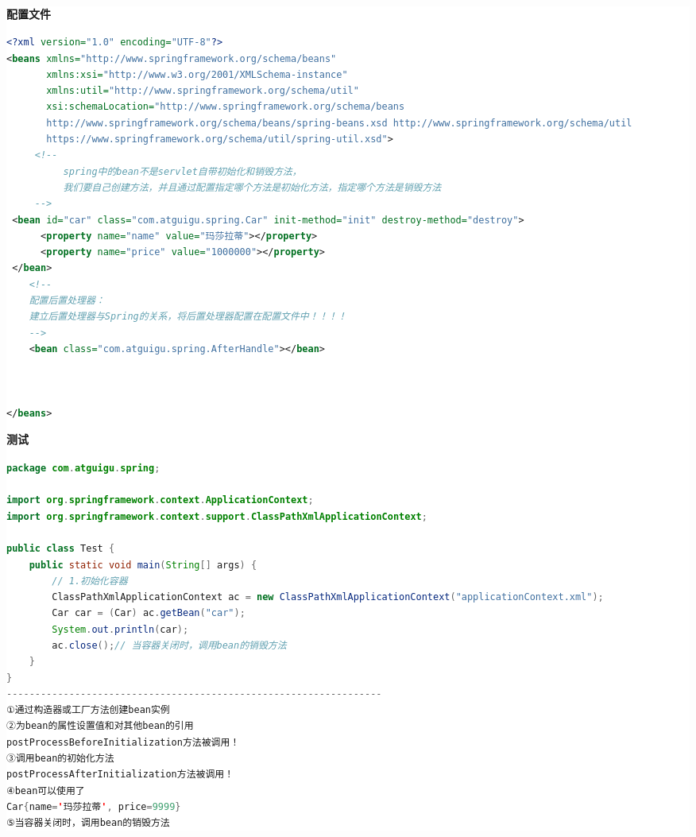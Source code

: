 **配置文件**

~~~xml
<?xml version="1.0" encoding="UTF-8"?>
<beans xmlns="http://www.springframework.org/schema/beans"
       xmlns:xsi="http://www.w3.org/2001/XMLSchema-instance"
       xmlns:util="http://www.springframework.org/schema/util"
       xsi:schemaLocation="http://www.springframework.org/schema/beans
       http://www.springframework.org/schema/beans/spring-beans.xsd http://www.springframework.org/schema/util
       https://www.springframework.org/schema/util/spring-util.xsd">
     <!--
          spring中的bean不是servlet自带初始化和销毁方法，
          我们要自己创建方法，并且通过配置指定哪个方法是初始化方法，指定哪个方法是销毁方法
     -->
 <bean id="car" class="com.atguigu.spring.Car" init-method="init" destroy-method="destroy">
      <property name="name" value="玛莎拉蒂"></property>
      <property name="price" value="1000000"></property>
 </bean>
    <!--
    配置后置处理器：
    建立后置处理器与Spring的关系，将后置处理器配置在配置文件中！！！！
    -->
    <bean class="com.atguigu.spring.AfterHandle"></bean>



</beans>
~~~

**测试**

~~~java
package com.atguigu.spring;

import org.springframework.context.ApplicationContext;
import org.springframework.context.support.ClassPathXmlApplicationContext;

public class Test {
    public static void main(String[] args) {
        // 1.初始化容器
        ClassPathXmlApplicationContext ac = new ClassPathXmlApplicationContext("applicationContext.xml");
        Car car = (Car) ac.getBean("car");
        System.out.println(car);
        ac.close();// 当容器关闭时，调用bean的销毁方法
    }
}
------------------------------------------------------------------
①通过构造器或工厂方法创建bean实例
②为bean的属性设置值和对其他bean的引用
postProcessBeforeInitialization方法被调用！
③调用bean的初始化方法
postProcessAfterInitialization方法被调用！
④bean可以使用了
Car{name='玛莎拉蒂', price=9999}
⑤当容器关闭时，调用bean的销毁方法
~~~
